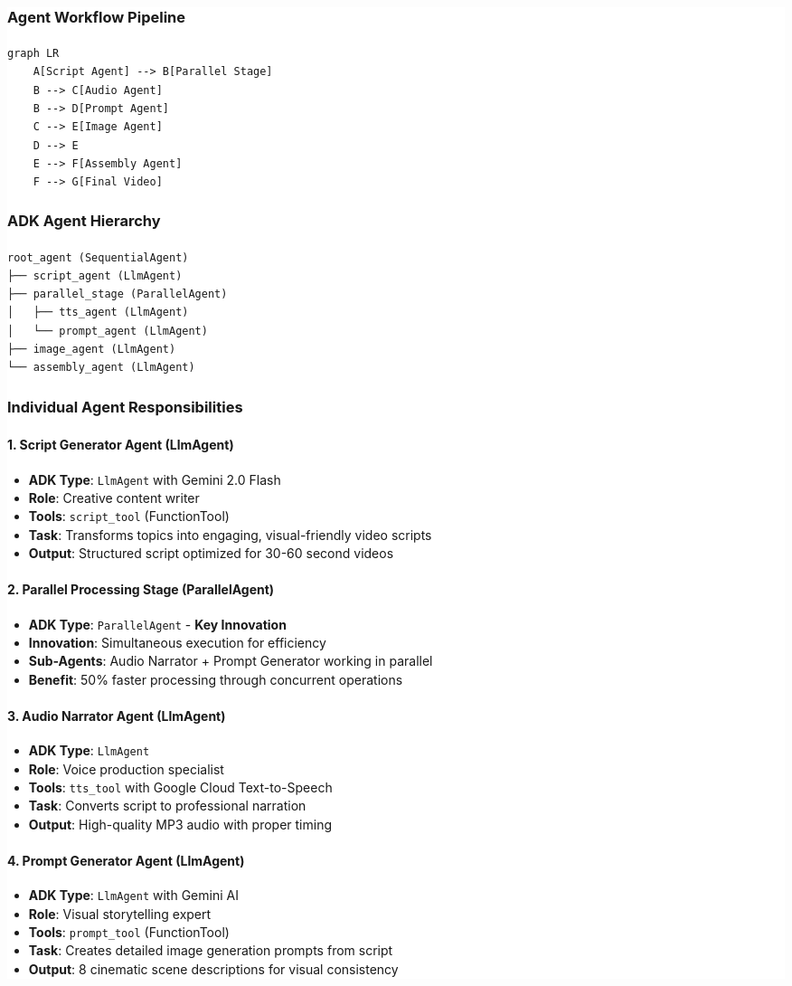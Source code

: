### **Agent Workflow Pipeline**
```mermaid
graph LR
    A[Script Agent] --> B[Parallel Stage]
    B --> C[Audio Agent]
    B --> D[Prompt Agent]
    C --> E[Image Agent]
    D --> E
    E --> F[Assembly Agent]
    F --> G[Final Video]
```

### **ADK Agent Hierarchy**
```
root_agent (SequentialAgent)
├── script_agent (LlmAgent)
├── parallel_stage (ParallelAgent) 
│   ├── tts_agent (LlmAgent)
│   └── prompt_agent (LlmAgent)
├── image_agent (LlmAgent)
└── assembly_agent (LlmAgent)
```

### **Individual Agent Responsibilities**

#### 1. **Script Generator Agent** (LlmAgent)
- **ADK Type**: `LlmAgent` with Gemini 2.0 Flash
- **Role**: Creative content writer
- **Tools**: `script_tool` (FunctionTool)
- **Task**: Transforms topics into engaging, visual-friendly video scripts
- **Output**: Structured script optimized for 30-60 second videos

#### 2. **Parallel Processing Stage** (ParallelAgent)
- **ADK Type**: `ParallelAgent` - **Key Innovation**
- **Innovation**: Simultaneous execution for efficiency
- **Sub-Agents**: Audio Narrator + Prompt Generator working in parallel
- **Benefit**: 50% faster processing through concurrent operations

#### 3. **Audio Narrator Agent** (LlmAgent)
- **ADK Type**: `LlmAgent` 
- **Role**: Voice production specialist  
- **Tools**: `tts_tool` with Google Cloud Text-to-Speech
- **Task**: Converts script to professional narration
- **Output**: High-quality MP3 audio with proper timing

#### 4. **Prompt Generator Agent** (LlmAgent)
- **ADK Type**: `LlmAgent` with Gemini AI
- **Role**: Visual storytelling expert
- **Tools**: `prompt_tool` (FunctionTool)
- **Task**: Creates detailed image generation prompts from script
- **Output**: 8 cinematic scene descriptions for visual consistency
